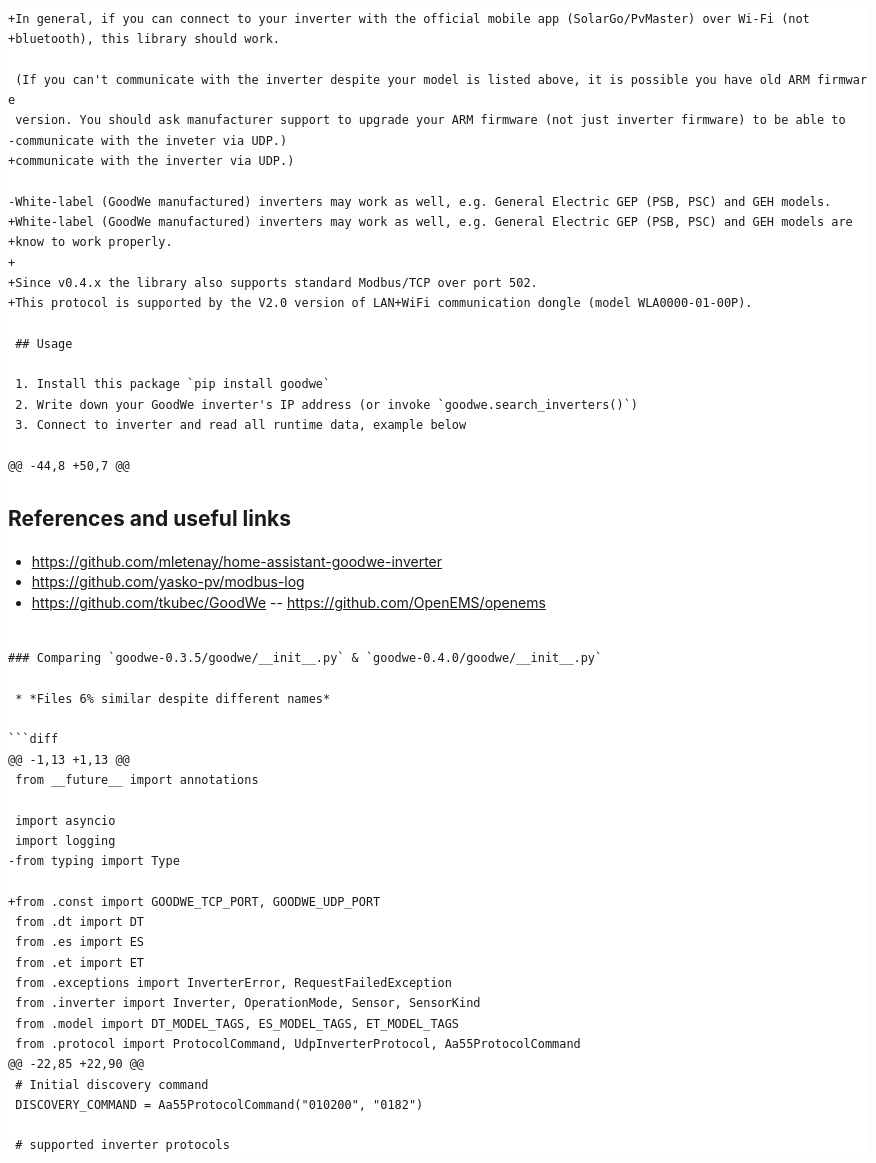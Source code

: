 ```
+In general, if you can connect to your inverter with the official mobile app (SolarGo/PvMaster) over Wi-Fi (not
+bluetooth), this library should work.
 
 (If you can't communicate with the inverter despite your model is listed above, it is possible you have old ARM firmware
 version. You should ask manufacturer support to upgrade your ARM firmware (not just inverter firmware) to be able to
-communicate with the inveter via UDP.)
+communicate with the inverter via UDP.)
 
-White-label (GoodWe manufactured) inverters may work as well, e.g. General Electric GEP (PSB, PSC) and GEH models.
+White-label (GoodWe manufactured) inverters may work as well, e.g. General Electric GEP (PSB, PSC) and GEH models are
+know to work properly.
+
+Since v0.4.x the library also supports standard Modbus/TCP over port 502.
+This protocol is supported by the V2.0 version of LAN+WiFi communication dongle (model WLA0000-01-00P).
 
 ## Usage
 
 1. Install this package `pip install goodwe`
 2. Write down your GoodWe inverter's IP address (or invoke `goodwe.search_inverters()`)
 3. Connect to inverter and read all runtime data, example below
 
@@ -44,8 +50,7 @@
 ```
 
 ## References and useful links
 
 - https://github.com/mletenay/home-assistant-goodwe-inverter
 - https://github.com/yasko-pv/modbus-log
 - https://github.com/tkubec/GoodWe
-- https://github.com/OpenEMS/openems
```

### Comparing `goodwe-0.3.5/goodwe/__init__.py` & `goodwe-0.4.0/goodwe/__init__.py`

 * *Files 6% similar despite different names*

```diff
@@ -1,13 +1,13 @@
 from __future__ import annotations
 
 import asyncio
 import logging
-from typing import Type
 
+from .const import GOODWE_TCP_PORT, GOODWE_UDP_PORT
 from .dt import DT
 from .es import ES
 from .et import ET
 from .exceptions import InverterError, RequestFailedException
 from .inverter import Inverter, OperationMode, Sensor, SensorKind
 from .model import DT_MODEL_TAGS, ES_MODEL_TAGS, ET_MODEL_TAGS
 from .protocol import ProtocolCommand, UdpInverterProtocol, Aa55ProtocolCommand
@@ -22,85 +22,90 @@
 # Initial discovery command
 DISCOVERY_COMMAND = Aa55ProtocolCommand("010200", "0182")
 
 # supported inverter protocols
```
